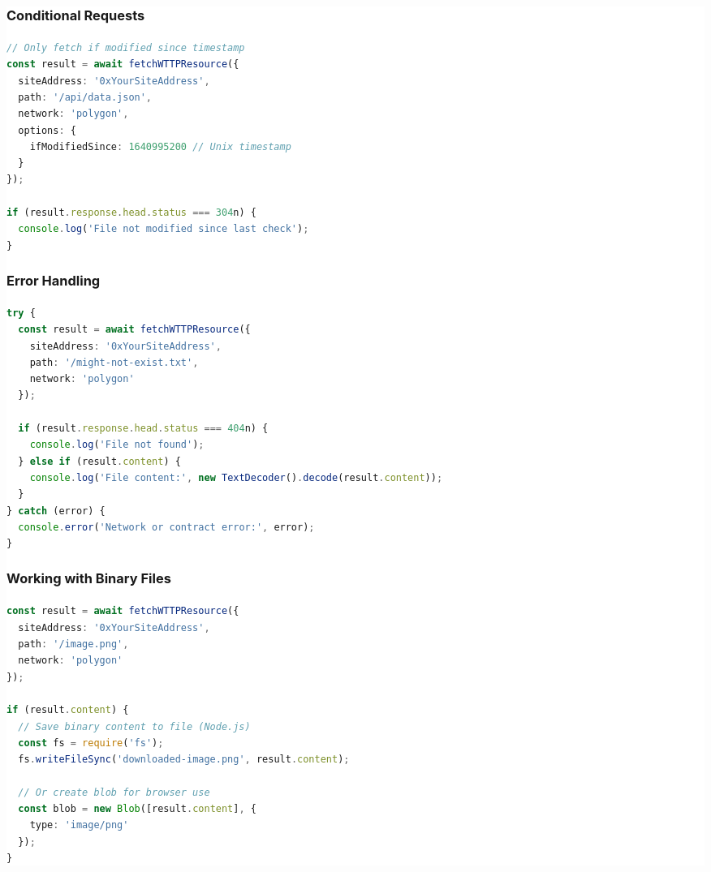 ### Conditional Requests

```typescript
// Only fetch if modified since timestamp
const result = await fetchWTTPResource({
  siteAddress: '0xYourSiteAddress',
  path: '/api/data.json',
  network: 'polygon',
  options: {
    ifModifiedSince: 1640995200 // Unix timestamp
  }
});

if (result.response.head.status === 304n) {
  console.log('File not modified since last check');
}
```

### Error Handling

```typescript
try {
  const result = await fetchWTTPResource({
    siteAddress: '0xYourSiteAddress',
    path: '/might-not-exist.txt',
    network: 'polygon'
  });
  
  if (result.response.head.status === 404n) {
    console.log('File not found');
  } else if (result.content) {
    console.log('File content:', new TextDecoder().decode(result.content));
  }
} catch (error) {
  console.error('Network or contract error:', error);
}
```

### Working with Binary Files

```typescript
const result = await fetchWTTPResource({
  siteAddress: '0xYourSiteAddress',
  path: '/image.png',
  network: 'polygon'
});

if (result.content) {
  // Save binary content to file (Node.js)
  const fs = require('fs');
  fs.writeFileSync('downloaded-image.png', result.content);
  
  // Or create blob for browser use
  const blob = new Blob([result.content], { 
    type: 'image/png' 
  });
}
```
